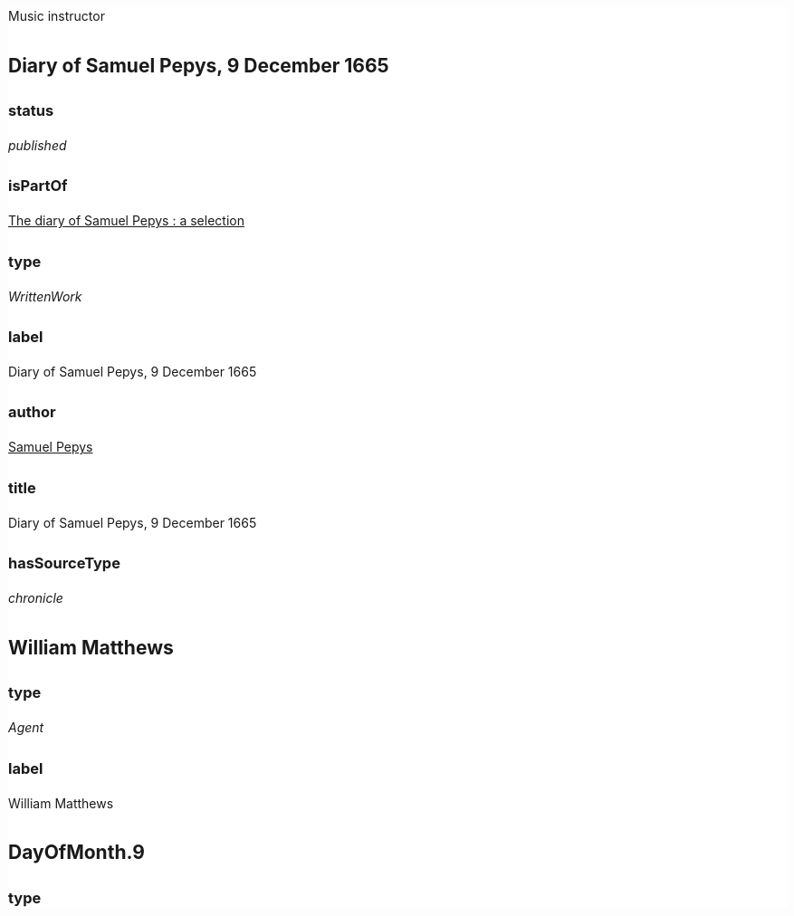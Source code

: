 
Music instructor

## Diary of Samuel Pepys, 9 December 1665

### status


*published*

### isPartOf


[The diary of Samuel Pepys : a selection](#The-diary-of-Samuel-Pepys-a-selection)

### type


*WrittenWork*

### label


Diary of Samuel Pepys, 9 December 1665

### author


[Samuel Pepys](#Samuel-Pepys)

### title


Diary of Samuel Pepys, 9 December 1665

### hasSourceType


*chronicle*

## William Matthews

### type


*Agent*

### label


William Matthews

## DayOfMonth.9

### type
